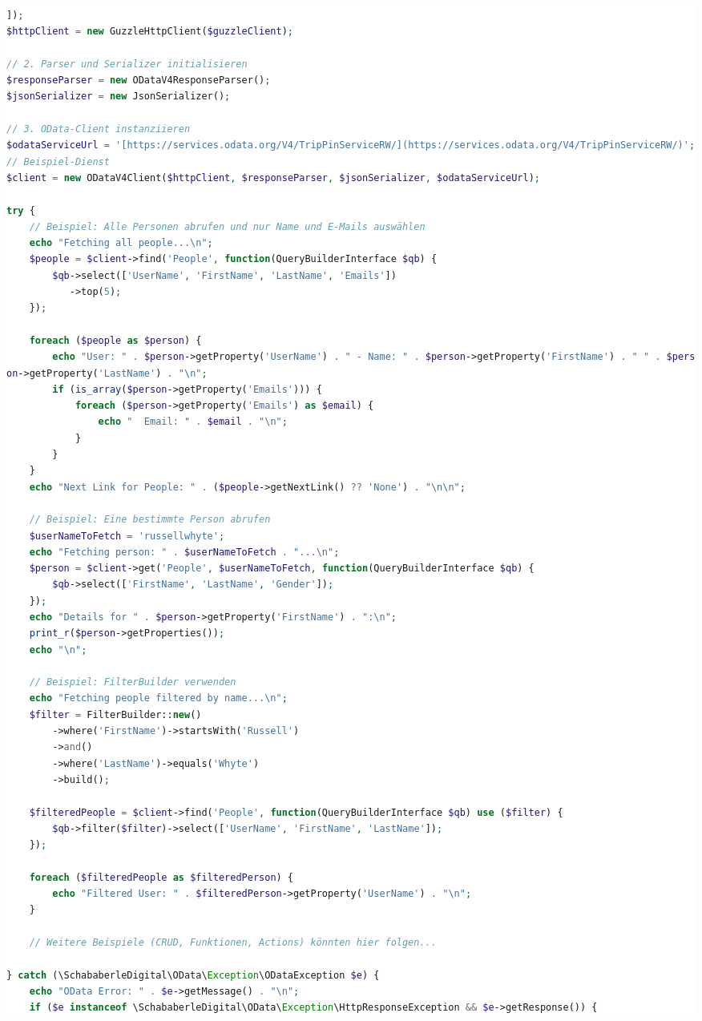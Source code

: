 ```php
]);
$httpClient = new GuzzleHttpClient($guzzleClient);

// 2. Parser und Serializer initialisieren
$responseParser = new ODataV4ResponseParser();
$jsonSerializer = new JsonSerializer();

// 3. OData-Client instanziieren
$odataServiceUrl = '[https://services.odata.org/V4/TripPinServiceRW/](https://services.odata.org/V4/TripPinServiceRW/)'; // Beispiel-Dienst
$client = new ODataV4Client($httpClient, $responseParser, $jsonSerializer, $odataServiceUrl);

try {
    // Beispiel: Alle Personen abrufen und nur Name und E-Mails auswählen
    echo "Fetching all people...\n";
    $people = $client->find('People', function(QueryBuilderInterface $qb) {
        $qb->select(['UserName', 'FirstName', 'LastName', 'Emails'])
           ->top(5);
    });

    foreach ($people as $person) {
        echo "User: " . $person->getProperty('UserName') . " - Name: " . $person->getProperty('FirstName') . " " . $person->getProperty('LastName') . "\n";
        if (is_array($person->getProperty('Emails'))) {
            foreach ($person->getProperty('Emails') as $email) {
                echo "  Email: " . $email . "\n";
            }
        }
    }
    echo "Next Link for People: " . ($people->getNextLink() ?? 'None') . "\n\n";

    // Beispiel: Eine bestimmte Person abrufen
    $userNameToFetch = 'russellwhyte';
    echo "Fetching person: " . $userNameToFetch . "...\n";
    $person = $client->get('People', $userNameToFetch, function(QueryBuilderInterface $qb) {
        $qb->select(['FirstName', 'LastName', 'Gender']);
    });
    echo "Details for " . $person->getProperty('FirstName') . ":\n";
    print_r($person->getProperties());
    echo "\n";

    // Beispiel: FilterBuilder verwenden
    echo "Fetching people filtered by name...\n";
    $filter = FilterBuilder::new()
        ->where('FirstName')->startsWith('Russell')
        ->and()
        ->where('LastName')->equals('Whyte')
        ->build();

    $filteredPeople = $client->find('People', function(QueryBuilderInterface $qb) use ($filter) {
        $qb->filter($filter)->select(['UserName', 'FirstName', 'LastName']);
    });

    foreach ($filteredPeople as $filteredPerson) {
        echo "Filtered User: " . $filteredPerson->getProperty('UserName') . "\n";
    }

    // Weitere Beispiele (CRUD, Funktionen, Actions) könnten hier folgen...

} catch (\SchababerleDigital\OData\Exception\ODataException $e) {
    echo "OData Error: " . $e->getMessage() . "\n";
    if ($e instanceof \SchababerleDigital\OData\Exception\HttpResponseException && $e->getResponse()) {
```